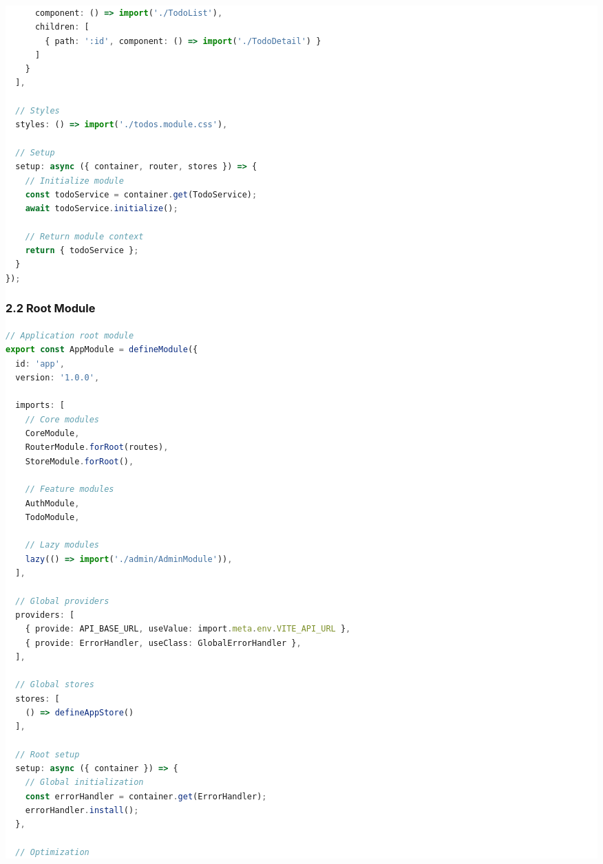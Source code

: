 ```typescript
      component: () => import('./TodoList'),
      children: [
        { path: ':id', component: () => import('./TodoDetail') }
      ]
    }
  ],

  // Styles
  styles: () => import('./todos.module.css'),

  // Setup
  setup: async ({ container, router, stores }) => {
    // Initialize module
    const todoService = container.get(TodoService);
    await todoService.initialize();

    // Return module context
    return { todoService };
  }
});
```

### 2.2 Root Module

```typescript
// Application root module
export const AppModule = defineModule({
  id: 'app',
  version: '1.0.0',

  imports: [
    // Core modules
    CoreModule,
    RouterModule.forRoot(routes),
    StoreModule.forRoot(),

    // Feature modules
    AuthModule,
    TodoModule,

    // Lazy modules
    lazy(() => import('./admin/AdminModule')),
  ],

  // Global providers
  providers: [
    { provide: API_BASE_URL, useValue: import.meta.env.VITE_API_URL },
    { provide: ErrorHandler, useClass: GlobalErrorHandler },
  ],

  // Global stores
  stores: [
    () => defineAppStore()
  ],

  // Root setup
  setup: async ({ container }) => {
    // Global initialization
    const errorHandler = container.get(ErrorHandler);
    errorHandler.install();
  },

  // Optimization
```
